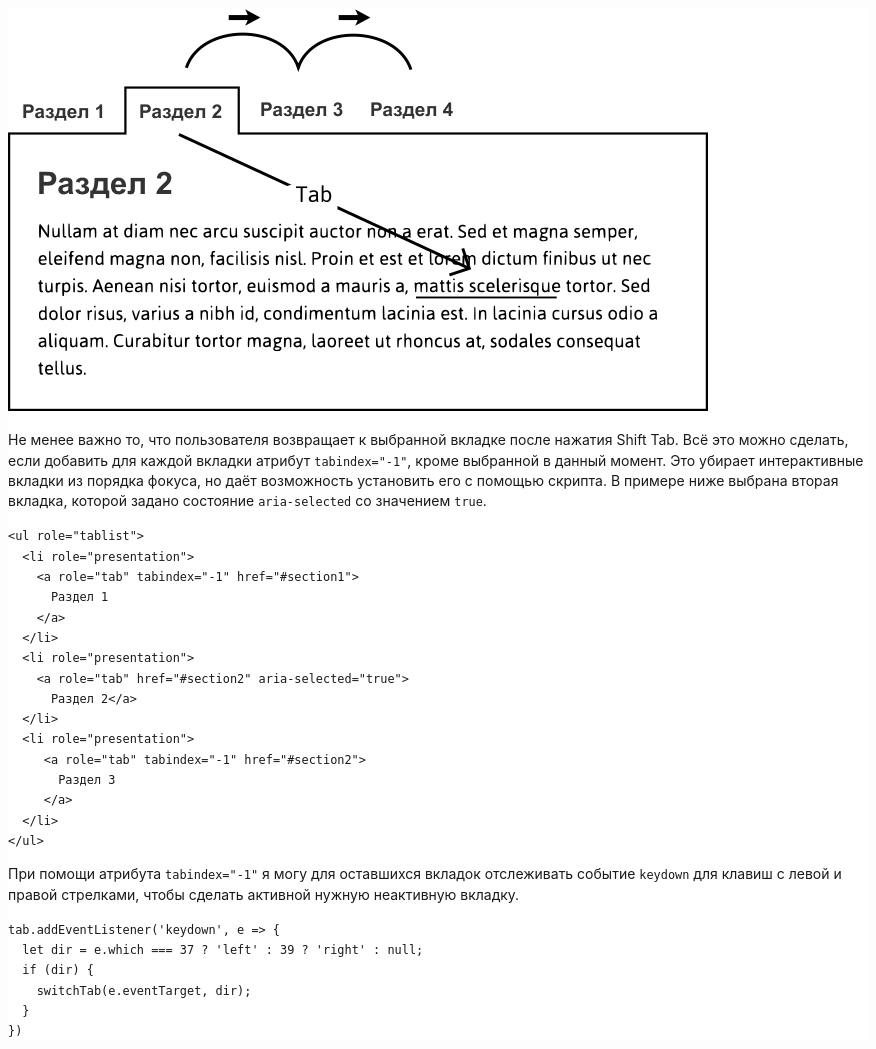 ![](images/arrow-key-navigation.png)

Не менее важно то, что пользователя возвращает к выбранной вкладке после нажатия Shift Tab. Всё это можно сделать, если добавить для каждой вкладки атрибут `tabindex="-1"`, кроме выбранной в данный момент. Это убирает интерактивные вкладки из порядка фокуса, но даёт возможность установить его с помощью скрипта. В примере ниже выбрана вторая вкладка, которой задано состояние `aria-selected` со значением `true`.

    <ul role="tablist">  
      <li role="presentation">
        <a role="tab" tabindex="-1" href="#section1">
          Раздел 1
        </a>
      </li>
      <li role="presentation">
        <a role="tab" href="#section2" aria-selected="true">
          Раздел 2</a>
      </li>
      <li role="presentation">
         <a role="tab" tabindex="-1" href="#section2">
           Раздел 3
         </a>
      </li>
    </ul>

При помощи атрибута `tabindex="-1"` я могу для оставшихся вкладок отслеживать событие `keydown` для клавиш с левой и правой стрелками, чтобы сделать активной нужную неактивную вкладку.

    tab.addEventListener('keydown', e => {  
      let dir = e.which === 37 ? 'left' : 39 ? 'right' : null;
      if (dir) {
        switchTab(e.eventTarget, dir);
      }  
    })
